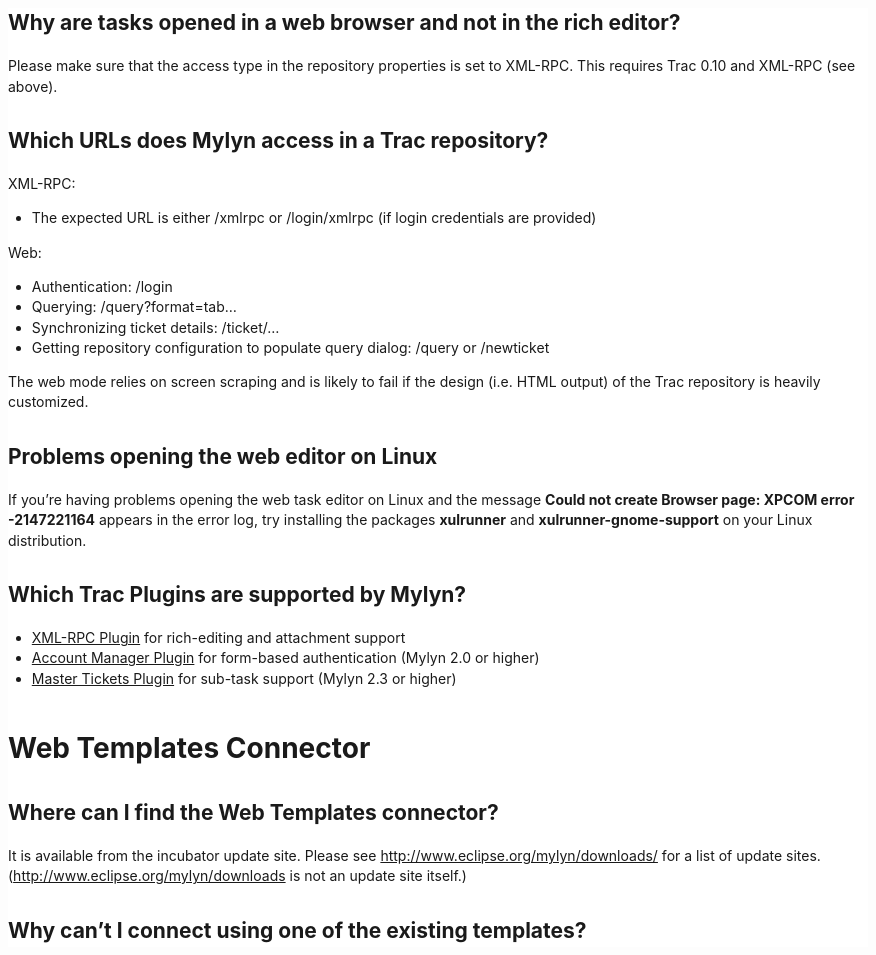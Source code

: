 ## Why are tasks opened in a web browser and not in the rich editor?

Please make sure that the access type in the repository properties is
set to XML-RPC. This requires Trac 0.10 and XML-RPC (see above).

## Which URLs does Mylyn access in a Trac repository?

XML-RPC:

  - The expected URL is either /xmlrpc or /login/xmlrpc (if login
    credentials are provided)

Web:

  - Authentication: /login
  - Querying: /query?format=tab…
  - Synchronizing ticket details: /ticket/…
  - Getting repository configuration to populate query dialog: /query or
    /newticket

The web mode relies on screen scraping and is likely to fail if the
design (i.e. HTML output) of the Trac repository is heavily customized.

## Problems opening the web editor on Linux

If you’re having problems opening the web task editor on Linux and the
message **Could not create Browser page: XPCOM error -2147221164**
appears in the error log, try installing the packages **xulrunner** and
**xulrunner-gnome-support** on your Linux distribution.

## Which Trac Plugins are supported by Mylyn?

  - [XML-RPC Plugin](http://trac-hacks.org/wiki/XmlRpcPlugin) for
    rich-editing and attachment support
  - [Account Manager
    Plugin](http://trac-hacks.org/wiki/AccountManagerPlugin) for
    form-based authentication (Mylyn 2.0 or higher)
  - [Master Tickets
    Plugin](http://trac-hacks.org/wiki/MasterTicketsPlugin) for sub-task
    support (Mylyn 2.3 or higher)

# Web Templates Connector

## Where can I find the Web Templates connector?

It is available from the incubator update site. Please see
<http://www.eclipse.org/mylyn/downloads/> for a list of update sites.
(http://www.eclipse.org/mylyn/downloads is not an update site itself.)

## Why can’t I connect using one of the existing templates?
